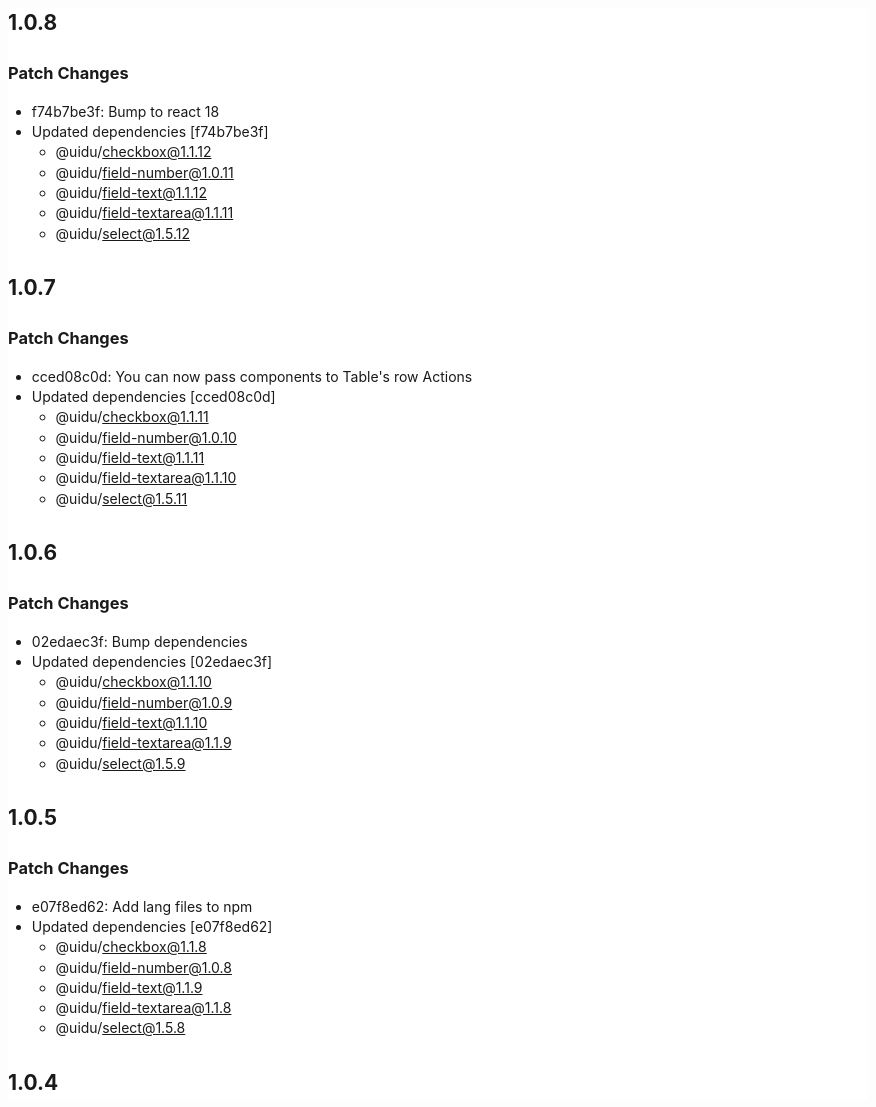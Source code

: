 ## 1.0.8

### Patch Changes

- f74b7be3f: Bump to react 18
- Updated dependencies [f74b7be3f]
  - @uidu/checkbox@1.1.12
  - @uidu/field-number@1.0.11
  - @uidu/field-text@1.1.12
  - @uidu/field-textarea@1.1.11
  - @uidu/select@1.5.12

## 1.0.7

### Patch Changes

- cced08c0d: You can now pass components to Table's row Actions
- Updated dependencies [cced08c0d]
  - @uidu/checkbox@1.1.11
  - @uidu/field-number@1.0.10
  - @uidu/field-text@1.1.11
  - @uidu/field-textarea@1.1.10
  - @uidu/select@1.5.11

## 1.0.6

### Patch Changes

- 02edaec3f: Bump dependencies
- Updated dependencies [02edaec3f]
  - @uidu/checkbox@1.1.10
  - @uidu/field-number@1.0.9
  - @uidu/field-text@1.1.10
  - @uidu/field-textarea@1.1.9
  - @uidu/select@1.5.9

## 1.0.5

### Patch Changes

- e07f8ed62: Add lang files to npm
- Updated dependencies [e07f8ed62]
  - @uidu/checkbox@1.1.8
  - @uidu/field-number@1.0.8
  - @uidu/field-text@1.1.9
  - @uidu/field-textarea@1.1.8
  - @uidu/select@1.5.8

## 1.0.4
